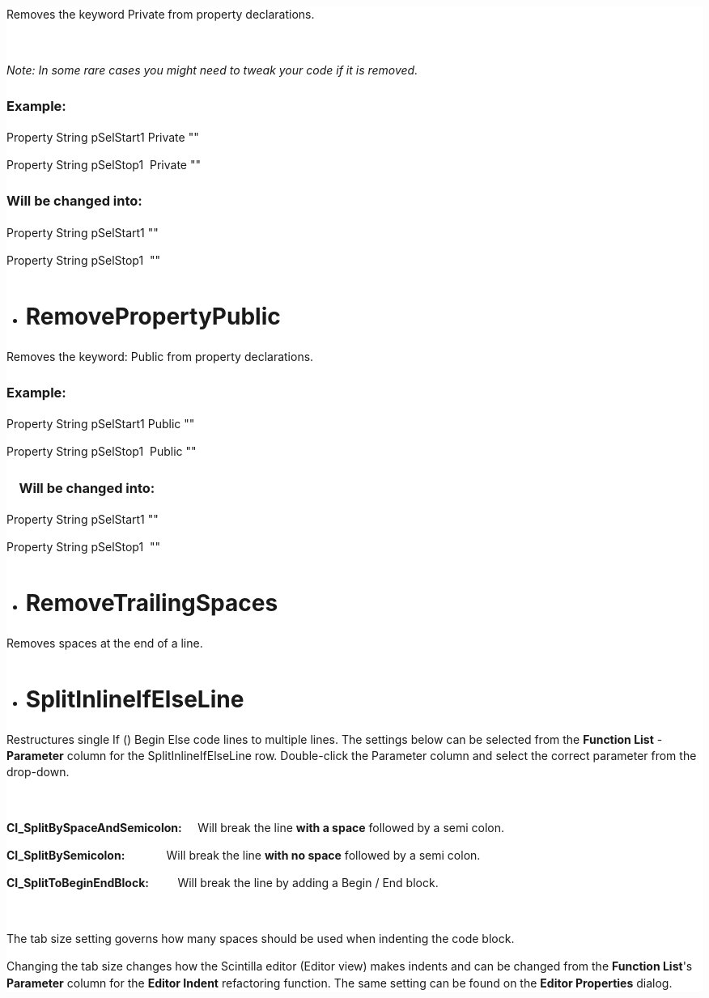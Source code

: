 Removes the keyword Private from property declarations.&nbsp;

&nbsp;

*Note: In some rare cases you might need to tweak your code if it is removed.*&nbsp;

### Example:

Property String pSelStart1 Private ""

Property String pSelStop1&nbsp; Private ""

### Will be changed into:

Property String pSelStart1 ""

Property String pSelStop1&nbsp; ""

* # RemovePropertyPublic

Removes the keyword: Public from property declarations.

### Example:

Property String pSelStart1 Public ""

Property String pSelStop1&nbsp; Public ""

### &nbsp; &nbsp; Will be changed into:

Property String pSelStart1 ""

Property String pSelStop1&nbsp; ""

* # RemoveTrailingSpaces

Removes spaces at the end of a line.

* # SplitInlineIfElseLine

Restructures single If () Begin Else code lines to multiple lines. The settings below can be selected from the **Function List** - **Parameter** column for the SplitInlineIfElseLine row. Double-click the Parameter column and select the correct parameter from the drop-down.

&nbsp;

**CI\_SplitBySpaceAndSemicolon:** &nbsp; &nbsp; Will break the line **with a space** followed by a semi colon.&nbsp;

**CI\_SplitBySemicolon:** &nbsp; &nbsp; &nbsp; &nbsp; &nbsp; &nbsp; Will break the line **with no space** followed by a semi colon.&nbsp;

**CI\_SplitToBeginEndBlock:** &nbsp; &nbsp; &nbsp; &nbsp; Will break the line by adding a Begin / End block.&nbsp;

&nbsp;

The tab size setting governs how many spaces should be used when indenting the code block.

Changing the tab size changes how the Scintilla editor (Editor view) makes indents and can be changed from the **Function List**'s **Parameter** column for the **Editor Indent** refactoring function. The same setting can be found on the **Editor Properties** dialog.
